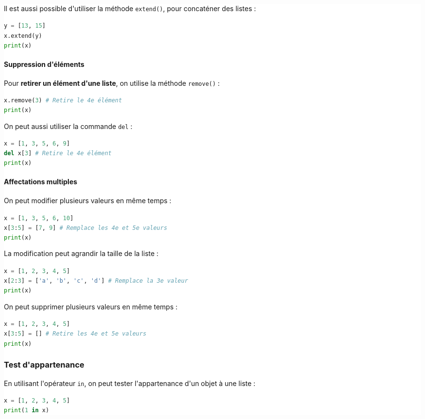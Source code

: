 Il est aussi possible d'utiliser la méthode `extend()`, pour concaténer des
listes :

```python
y = [13, 15]
x.extend(y)
print(x)
```

#### Suppression d'éléments

Pour **retirer un élément d'une liste**, on utilise
la méthode `remove()` :

```python
x.remove(3) # Retire le 4e élément
print(x)
```

On peut aussi utiliser la commande `del` :

```python
x = [1, 3, 5, 6, 9]
del x[3] # Retire le 4e élément
print(x)
```

#### Affectations multiples

On peut modifier plusieurs valeurs en même temps :

```python
x = [1, 3, 5, 6, 10]
x[3:5] = [7, 9] # Remplace les 4e et 5e valeurs
print(x)
```

La modification peut agrandir la taille de la liste :

```python
x = [1, 2, 3, 4, 5]
x[2:3] = ['a', 'b', 'c', 'd'] # Remplace la 3e valeur
print(x)
```

On peut supprimer plusieurs valeurs en même temps :

```python
x = [1, 2, 3, 4, 5]
x[3:5] = [] # Retire les 4e et 5e valeurs
print(x)
```

### Test d'appartenance

En utilisant l'opérateur `in`, on peut tester
l'appartenance d'un objet à une liste :

```python
x = [1, 2, 3, 4, 5]
print(1 in x)
```
